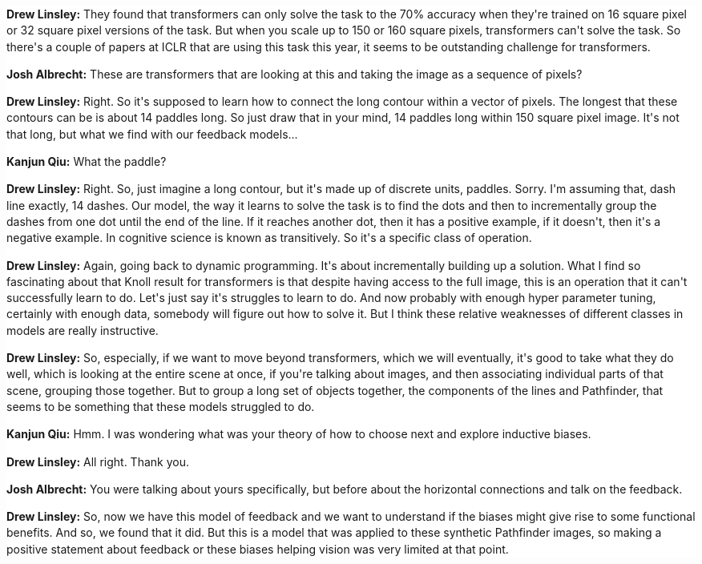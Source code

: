 **Drew Linsley:**
They found that transformers can only solve the task to the 70% accuracy when they're trained on 16 square pixel or 32 square pixel versions of the task. But when you scale up to 150 or 160 square pixels, transformers can't solve the task. So there's a couple of papers at ICLR that are using this task this year, it seems to be outstanding challenge for transformers.

**Josh Albrecht:**
These are transformers that are looking at this and taking the image as a sequence of pixels?

**Drew Linsley:**
Right. So it's supposed to learn how to connect the long contour within a vector of pixels. The longest that these contours can be is about 14 paddles long. So just draw that in your mind, 14 paddles long within 150 square pixel image. It's not that long, but what we find with our feedback models...

**Kanjun Qiu:**
What the paddle?

**Drew Linsley:**
Right. So, just imagine a long contour, but it's made up of discrete units, paddles. Sorry. I'm assuming that, dash line exactly, 14 dashes. Our model, the way it learns to solve the task is to find the dots and then to incrementally group the dashes from one dot until the end of the line. If it reaches another dot, then it has a positive example, if it doesn't, then it's a negative example. In cognitive science is known as transitively. So it's a specific class of operation.

**Drew Linsley:**
Again, going back to dynamic programming. It's about incrementally building up a solution. What I find so fascinating about that Knoll result for transformers is that despite having access to the full image, this is an operation that it can't successfully learn to do. Let's just say it's struggles to learn to do. And now probably with enough hyper parameter tuning, certainly with enough data, somebody will figure out how to solve it. But I think these relative weaknesses of different classes in models are really instructive.

**Drew Linsley:**
So, especially, if we want to move beyond transformers, which we will eventually, it's good to take what they do well, which is looking at the entire scene at once, if you're talking about images, and then associating individual parts of that scene, grouping those together. But to group a long set of objects together, the components of the lines and Pathfinder, that seems to be something that these models struggled to do.

**Kanjun Qiu:**
Hmm. I was wondering what was your theory of how to choose next and explore inductive biases.

**Drew Linsley:**
All right. Thank you.

**Josh Albrecht:**
You were talking about yours specifically, but before about the horizontal connections and talk on the feedback.

**Drew Linsley:**
So, now we have this model of feedback and we want to understand if the biases might give rise to some functional benefits. And so, we found that it did. But this is a model that was applied to these synthetic Pathfinder images, so making a positive statement about feedback or these biases helping vision was very limited at that point.
